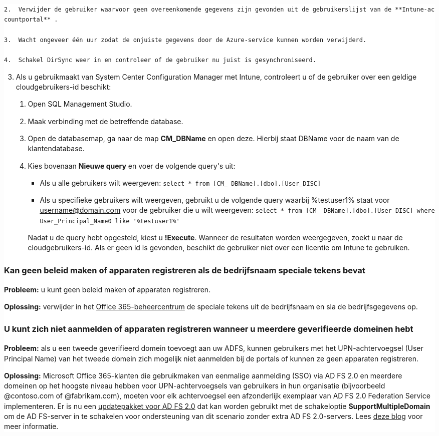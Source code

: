     2.  Verwijder de gebruiker waarvoor geen overeenkomende gegevens zijn gevonden uit de gebruikerslijst van de **Intune-accountportal** .

    3.  Wacht ongeveer één uur zodat de onjuiste gegevens door de Azure-service kunnen worden verwijderd.

    4.  Schakel DirSync weer in en controleer of de gebruiker nu juist is gesynchroniseerd.

3.  Als u gebruikmaakt van System Center Configuration Manager met Intune, controleert u of de gebruiker over een geldige cloudgebruikers-id beschikt:

    1.  Open SQL Management Studio.

    2.  Maak verbinding met de betreffende database.

    3.  Open de databasemap, ga naar de map **CM_DBName** en open deze. Hierbij staat DBName voor de naam van de klantendatabase.

    4.  Kies bovenaan **Nieuwe query** en voer de volgende query's uit:

        -   Als u alle gebruikers wilt weergeven: `select * from [CM_ DBName].[dbo].[User_DISC]`

        -   Als u specifieke gebruikers wilt weergeven, gebruikt u de volgende query waarbij %testuser1% staat voor username@domain.com voor de gebruiker die u wilt weergeven: `select * from [CM_ DBName].[dbo].[User_DISC] where User_Principal_Name0 like '%testuser1%'`

        Nadat u de query hebt opgesteld, kiest u **!Execute**.
        Wanneer de resultaten worden weergegeven, zoekt u naar de cloudgebruikers-id.  Als er geen id is gevonden, beschikt de gebruiker niet over een licentie om Intune te gebruiken.

### <a name="unable-to-create-policy-or-enroll-devices-if-the-company-name-contains-special-characters"></a>Kan geen beleid maken of apparaten registreren als de bedrijfsnaam speciale tekens bevat
**Probleem:** u kunt geen beleid maken of apparaten registreren.

**Oplossing:** verwijder in het [Office 365-beheercentrum](https://portal.office.com/) de speciale tekens uit de bedrijfsnaam en sla de bedrijfsgegevens op.

### <a name="unable-to-log-in-or-enroll-devices-when-you-have-multiple-verified-domains"></a>U kunt zich niet aanmelden of apparaten registreren wanneer u meerdere geverifieerde domeinen hebt
**Probleem:** als u een tweede geverifieerd domein toevoegt aan uw ADFS, kunnen gebruikers met het UPN-achtervoegsel (User Principal Name) van het tweede domein zich mogelijk niet aanmelden bij de portals of kunnen ze geen apparaten registreren.


**Oplossing:** Microsoft Office 365-klanten die gebruikmaken van eenmalige aanmelding (SSO) via AD FS 2.0 en meerdere domeinen op het hoogste niveau hebben voor UPN-achtervoegsels van gebruikers in hun organisatie (bijvoorbeeld @contoso.com of @fabrikam.com), moeten voor elk achtervoegsel een afzonderlijk exemplaar van AD FS 2.0 Federation Service implementeren. Er is nu een [updatepakket voor AD FS 2.0](http://support.microsoft.com/kb/2607496) dat kan worden gebruikt met de schakeloptie **SupportMultipleDomain** om de AD FS-server in te schakelen voor ondersteuning van dit scenario zonder extra AD FS 2.0-servers. Lees [deze blog](https://blogs.technet.microsoft.com/abizerh/2013/02/05/supportmultipledomain-switch-when-managing-sso-to-office-365/) voor meer informatie.
